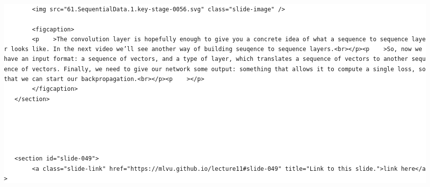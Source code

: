             <img src="61.SequentialData.1.key-stage-0056.svg" class="slide-image" />

            <figcaption>
            <p    >The convolution layer is hopefully enough to give you a concrete idea of what a sequence to sequence layer looks like. In the next video we’ll see another way of building seuqence to sequence layers.<br></p><p    >So, now we have an input format: a sequence of vectors, and a type of layer, which translates a sequence of vectors to another sequence of vectors. Finally, we need to give our network some output: something that allows it to compute a single loss, so that we can start our backpropagation.<br></p><p    ></p>
            </figcaption>
       </section>





       <section id="slide-049">
            <a class="slide-link" href="https://mlvu.github.io/lecture11#slide-049" title="Link to this slide.">link here</a>